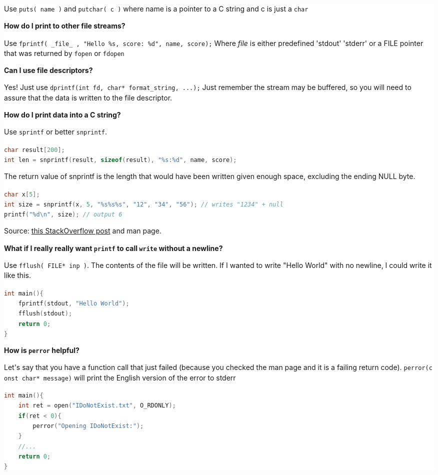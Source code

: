 Use `puts( name )` and `putchar( c )` where name is a pointer to a C string and c is just a `char`

**How do I print to other file streams?**

Use `fprintf( _file_ , "Hello %s, score: %d", name, score);` Where _file_ is either predefined 'stdout' 'stderr' or a FILE pointer that was returned by `fopen` or `fdopen`

**Can I use file descriptors?**

Yes! Just use `dprintf(int fd, char* format_string, ...);` Just remember the stream may be buffered, so you will need to assure that the data is written to the file descriptor.

**How do I print data into a C string?**

Use `sprintf` or better `snprintf`.

```c
char result[200];
int len = snprintf(result, sizeof(result), "%s:%d", name, score);
```

The return value of snprintf is the length that would have been written given enough space, excluding the ending NULL byte.

```c
char x[5];
int size = snprintf(x, 5, "%s%s%s", "12", "34", "56"); // writes "1234" + null
printf("%d\n", size); // output 6
```

Source: [this StackOverflow post](https://stackoverflow.com/questions/12746885/why-use-asprintf) and man page.

**What if I really really want `printf` to call `write` without a newline?**

Use `fflush( FILE* inp )`. The contents of the file will be written. If I wanted to write "Hello World" with no newline, I could write it like this.

```c
int main(){
    fprintf(stdout, "Hello World");
    fflush(stdout);
    return 0;
}
```

**How is `perror` helpful?**

Let's say that you have a function call that just failed (because you checked the man page and it is a failing return code). `perror(const char* message)` will print the English version of the error to stderr

```c
int main(){
    int ret = open("IDoNotExist.txt", O_RDONLY);
    if(ret < 0){
        perror("Opening IDoNotExist:");
    }
    //...
    return 0;
}
```
